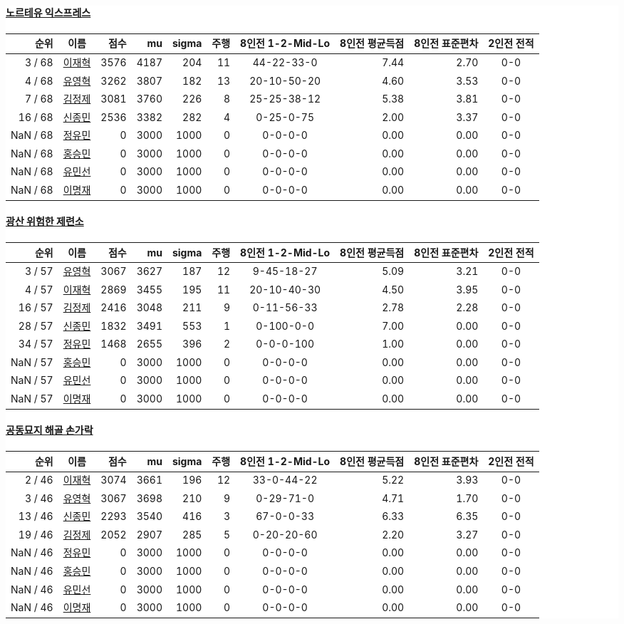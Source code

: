 #### [노르테유 익스프레스](../noex)

| 순위 | 이름 | 점수 | mu | sigma | 주행 | 8인전 1-2-Mid-Lo | 8인전 평균득점 | 8인전 표준편차 | 2인전 전적 |
|---:|:---:|---:|---:|---:|---:|:---:|---:|---:|:---:|
| 3 / 68 | [이재혁](../ijaehyeok) | 3576 | 4187 | 204 | 11 | 44-22-33-0 | 7.44 | 2.70 | 0-0 |
| 4 / 68 | [유영혁](../yuyeonghyeok) | 3262 | 3807 | 182 | 13 | 20-10-50-20 | 4.60 | 3.53 | 0-0 |
| 7 / 68 | [김정제](../gimjeongje) | 3081 | 3760 | 226 | 8 | 25-25-38-12 | 5.38 | 3.81 | 0-0 |
| 16 / 68 | [신종민](../shinjongmin) | 2536 | 3382 | 282 | 4 | 0-25-0-75 | 2.00 | 3.37 | 0-0 |
| NaN / 68 | [정유민](../jeongyumin) | 0 | 3000 | 1000 | 0 | 0-0-0-0 | 0.00 | 0.00 | 0-0 |
| NaN / 68 | [홍승민](../hongseungmin) | 0 | 3000 | 1000 | 0 | 0-0-0-0 | 0.00 | 0.00 | 0-0 |
| NaN / 68 | [유민선](../yuminseon) | 0 | 3000 | 1000 | 0 | 0-0-0-0 | 0.00 | 0.00 | 0-0 |
| NaN / 68 | [이명재](../imyeongjae) | 0 | 3000 | 1000 | 0 | 0-0-0-0 | 0.00 | 0.00 | 0-0 |

#### [광산 위험한 제련소](../jeryeonso)

| 순위 | 이름 | 점수 | mu | sigma | 주행 | 8인전 1-2-Mid-Lo | 8인전 평균득점 | 8인전 표준편차 | 2인전 전적 |
|---:|:---:|---:|---:|---:|---:|:---:|---:|---:|:---:|
| 3 / 57 | [유영혁](../yuyeonghyeok) | 3067 | 3627 | 187 | 12 | 9-45-18-27 | 5.09 | 3.21 | 0-0 |
| 4 / 57 | [이재혁](../ijaehyeok) | 2869 | 3455 | 195 | 11 | 20-10-40-30 | 4.50 | 3.95 | 0-0 |
| 16 / 57 | [김정제](../gimjeongje) | 2416 | 3048 | 211 | 9 | 0-11-56-33 | 2.78 | 2.28 | 0-0 |
| 28 / 57 | [신종민](../shinjongmin) | 1832 | 3491 | 553 | 1 | 0-100-0-0 | 7.00 | 0.00 | 0-0 |
| 34 / 57 | [정유민](../jeongyumin) | 1468 | 2655 | 396 | 2 | 0-0-0-100 | 1.00 | 0.00 | 0-0 |
| NaN / 57 | [홍승민](../hongseungmin) | 0 | 3000 | 1000 | 0 | 0-0-0-0 | 0.00 | 0.00 | 0-0 |
| NaN / 57 | [유민선](../yuminseon) | 0 | 3000 | 1000 | 0 | 0-0-0-0 | 0.00 | 0.00 | 0-0 |
| NaN / 57 | [이명재](../imyeongjae) | 0 | 3000 | 1000 | 0 | 0-0-0-0 | 0.00 | 0.00 | 0-0 |

#### [공동묘지 해골 손가락](../haeson)

| 순위 | 이름 | 점수 | mu | sigma | 주행 | 8인전 1-2-Mid-Lo | 8인전 평균득점 | 8인전 표준편차 | 2인전 전적 |
|---:|:---:|---:|---:|---:|---:|:---:|---:|---:|:---:|
| 2 / 46 | [이재혁](../ijaehyeok) | 3074 | 3661 | 196 | 12 | 33-0-44-22 | 5.22 | 3.93 | 0-0 |
| 3 / 46 | [유영혁](../yuyeonghyeok) | 3067 | 3698 | 210 | 9 | 0-29-71-0 | 4.71 | 1.70 | 0-0 |
| 13 / 46 | [신종민](../shinjongmin) | 2293 | 3540 | 416 | 3 | 67-0-0-33 | 6.33 | 6.35 | 0-0 |
| 19 / 46 | [김정제](../gimjeongje) | 2052 | 2907 | 285 | 5 | 0-20-20-60 | 2.20 | 3.27 | 0-0 |
| NaN / 46 | [정유민](../jeongyumin) | 0 | 3000 | 1000 | 0 | 0-0-0-0 | 0.00 | 0.00 | 0-0 |
| NaN / 46 | [홍승민](../hongseungmin) | 0 | 3000 | 1000 | 0 | 0-0-0-0 | 0.00 | 0.00 | 0-0 |
| NaN / 46 | [유민선](../yuminseon) | 0 | 3000 | 1000 | 0 | 0-0-0-0 | 0.00 | 0.00 | 0-0 |
| NaN / 46 | [이명재](../imyeongjae) | 0 | 3000 | 1000 | 0 | 0-0-0-0 | 0.00 | 0.00 | 0-0 |

